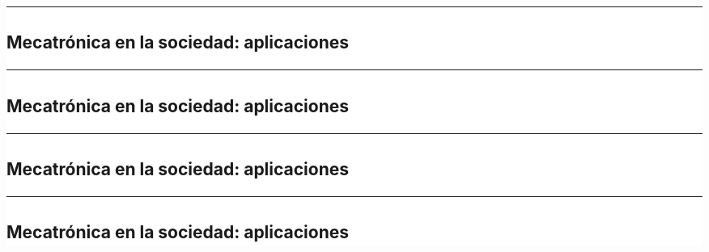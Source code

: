 ----


## Mecatrónica en la sociedad: aplicaciones

<iframe width="900" height="550" src="https://www.youtube.com/embed/-U6VTC3QjPI" title="YouTube video player" frameborder="0" allow="accelerometer; autoplay; clipboard-write; encrypted-media; gyroscope; picture-in-picture" allowfullscreen></iframe>

----

## Mecatrónica en la sociedad: aplicaciones

<iframe width="900" height="550" src="https://www.youtube.com/embed/cwCDZaxOkro?start=81" title="YouTube video player" frameborder="0" allow="accelerometer; autoplay; clipboard-write; encrypted-media; gyroscope; picture-in-picture" allowfullscreen></iframe>

----

## Mecatrónica en la sociedad: aplicaciones

<iframe width="900" height="550" src="https://www.youtube.com/embed/fNpBDwYLi-Q?start=43" title="YouTube video player" frameborder="0" allow="accelerometer; autoplay; clipboard-write; encrypted-media; gyroscope; picture-in-picture" allowfullscreen></iframe>

----

## Mecatrónica en la sociedad: aplicaciones

<iframe width="900" height="550" src="https://www.youtube.com/embed/shimvNXyVtw?start=54" title="YouTube video player" frameborder="0" allow="accelerometer; autoplay; clipboard-write; encrypted-media; gyroscope; picture-in-picture" allowfullscreen></iframe>
